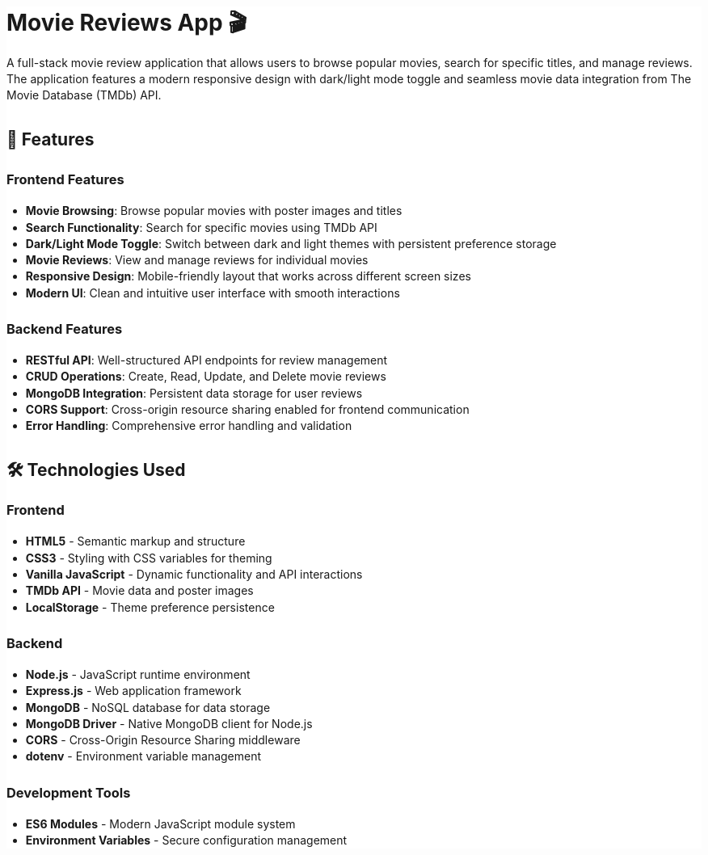 # Movie Reviews App 🎬

A full-stack movie review application that allows users to browse popular movies, search for specific titles, and manage reviews. The application features a modern responsive design with dark/light mode toggle and seamless movie data integration from The Movie Database (TMDb) API.

## 🚀 Features

### Frontend Features

- **Movie Browsing**: Browse popular movies with poster images and titles
- **Search Functionality**: Search for specific movies using TMDb API
- **Dark/Light Mode Toggle**: Switch between dark and light themes with persistent preference storage
- **Movie Reviews**: View and manage reviews for individual movies
- **Responsive Design**: Mobile-friendly layout that works across different screen sizes
- **Modern UI**: Clean and intuitive user interface with smooth interactions

### Backend Features

- **RESTful API**: Well-structured API endpoints for review management
- **CRUD Operations**: Create, Read, Update, and Delete movie reviews
- **MongoDB Integration**: Persistent data storage for user reviews
- **CORS Support**: Cross-origin resource sharing enabled for frontend communication
- **Error Handling**: Comprehensive error handling and validation

## 🛠️ Technologies Used

### Frontend

- **HTML5** - Semantic markup and structure
- **CSS3** - Styling with CSS variables for theming
- **Vanilla JavaScript** - Dynamic functionality and API interactions
- **TMDb API** - Movie data and poster images
- **LocalStorage** - Theme preference persistence

### Backend

- **Node.js** - JavaScript runtime environment
- **Express.js** - Web application framework
- **MongoDB** - NoSQL database for data storage
- **MongoDB Driver** - Native MongoDB client for Node.js
- **CORS** - Cross-Origin Resource Sharing middleware
- **dotenv** - Environment variable management

### Development Tools

- **ES6 Modules** - Modern JavaScript module system
- **Environment Variables** - Secure configuration management
